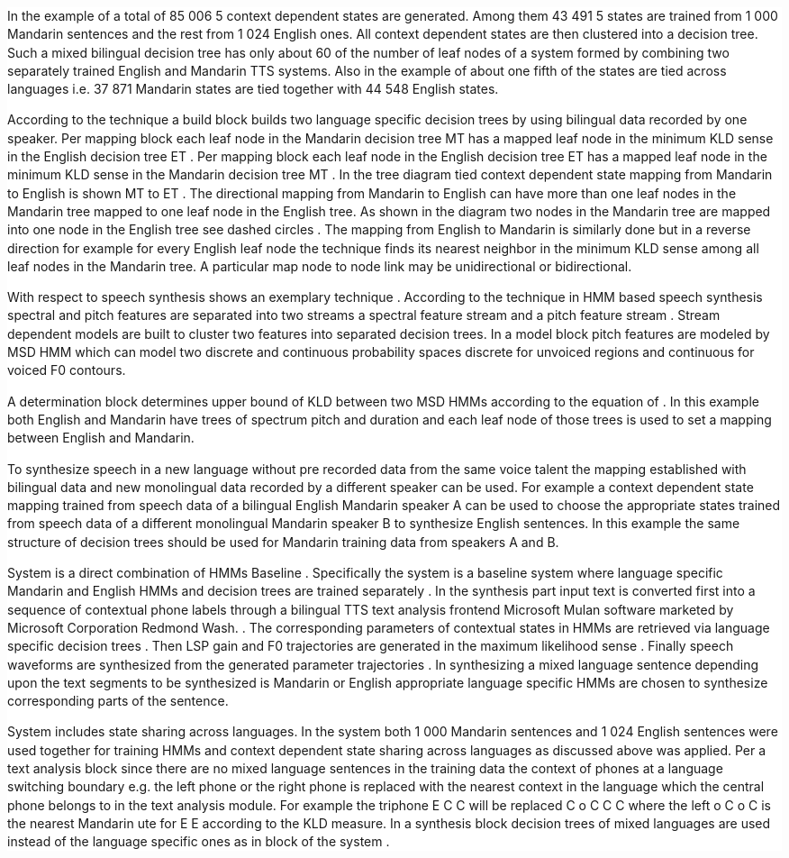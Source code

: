In the example of a total of 85 006 5 context dependent states are generated. Among them 43 491 5 states are trained from 1 000 Mandarin sentences and the rest from 1 024 English ones. All context dependent states are then clustered into a decision tree. Such a mixed bilingual decision tree has only about 60 of the number of leaf nodes of a system formed by combining two separately trained English and Mandarin TTS systems. Also in the example of about one fifth of the states are tied across languages i.e. 37 871 Mandarin states are tied together with 44 548 English states.

According to the technique a build block builds two language specific decision trees by using bilingual data recorded by one speaker. Per mapping block each leaf node in the Mandarin decision tree MT has a mapped leaf node in the minimum KLD sense in the English decision tree ET . Per mapping block each leaf node in the English decision tree ET has a mapped leaf node in the minimum KLD sense in the Mandarin decision tree MT . In the tree diagram tied context dependent state mapping from Mandarin to English is shown MT to ET . The directional mapping from Mandarin to English can have more than one leaf nodes in the Mandarin tree mapped to one leaf node in the English tree. As shown in the diagram two nodes in the Mandarin tree are mapped into one node in the English tree see dashed circles . The mapping from English to Mandarin is similarly done but in a reverse direction for example for every English leaf node the technique finds its nearest neighbor in the minimum KLD sense among all leaf nodes in the Mandarin tree. A particular map node to node link may be unidirectional or bidirectional.

With respect to speech synthesis shows an exemplary technique . According to the technique in HMM based speech synthesis spectral and pitch features are separated into two streams a spectral feature stream and a pitch feature stream . Stream dependent models are built to cluster two features into separated decision trees. In a model block pitch features are modeled by MSD HMM which can model two discrete and continuous probability spaces discrete for unvoiced regions and continuous for voiced F0 contours.

A determination block determines upper bound of KLD between two MSD HMMs according to the equation of . In this example both English and Mandarin have trees of spectrum pitch and duration and each leaf node of those trees is used to set a mapping between English and Mandarin.

To synthesize speech in a new language without pre recorded data from the same voice talent the mapping established with bilingual data and new monolingual data recorded by a different speaker can be used. For example a context dependent state mapping trained from speech data of a bilingual English Mandarin speaker A can be used to choose the appropriate states trained from speech data of a different monolingual Mandarin speaker B to synthesize English sentences. In this example the same structure of decision trees should be used for Mandarin training data from speakers A and B.

System is a direct combination of HMMs Baseline . Specifically the system is a baseline system where language specific Mandarin and English HMMs and decision trees are trained separately . In the synthesis part input text is converted first into a sequence of contextual phone labels through a bilingual TTS text analysis frontend Microsoft Mulan software marketed by Microsoft Corporation Redmond Wash. . The corresponding parameters of contextual states in HMMs are retrieved via language specific decision trees . Then LSP gain and F0 trajectories are generated in the maximum likelihood sense . Finally speech waveforms are synthesized from the generated parameter trajectories . In synthesizing a mixed language sentence depending upon the text segments to be synthesized is Mandarin or English appropriate language specific HMMs are chosen to synthesize corresponding parts of the sentence.

System includes state sharing across languages. In the system both 1 000 Mandarin sentences and 1 024 English sentences were used together for training HMMs and context dependent state sharing across languages as discussed above was applied. Per a text analysis block since there are no mixed language sentences in the training data the context of phones at a language switching boundary e.g. the left phone or the right phone is replaced with the nearest context in the language which the central phone belongs to in the text analysis module. For example the triphone E C C will be replaced C o C C C where the left o C o C is the nearest Mandarin ute for E E according to the KLD measure. In a synthesis block decision trees of mixed languages are used instead of the language specific ones as in block of the system .
